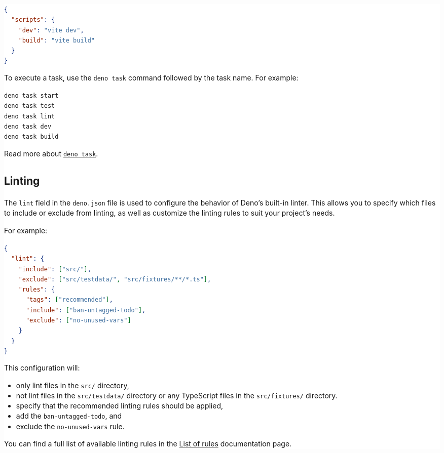 ```json title="package.json"
{
  "scripts": {
    "dev": "vite dev",
    "build": "vite build"
  }
}
```

To execute a task, use the `deno task` command followed by the task name. For
example:

```sh
deno task start
deno task test
deno task lint
deno task dev
deno task build
```

Read more about [`deno task`](/runtime/reference/cli/task_runner/).

## Linting

The `lint` field in the `deno.json` file is used to configure the behavior of
Deno’s built-in linter. This allows you to specify which files to include or
exclude from linting, as well as customize the linting rules to suit your
project’s needs.

For example:

```json title="deno.json"
{
  "lint": {
    "include": ["src/"],
    "exclude": ["src/testdata/", "src/fixtures/**/*.ts"],
    "rules": {
      "tags": ["recommended"],
      "include": ["ban-untagged-todo"],
      "exclude": ["no-unused-vars"]
    }
  }
}
```

This configuration will:

- only lint files in the `src/` directory,
- not lint files in the `src/testdata/` directory or any TypeScript files in the
  `src/fixtures/` directory.
- specify that the recommended linting rules should be applied,
- add the `ban-untagged-todo`, and
- exclude the `no-unused-vars` rule.

You can find a full list of available linting rules in the
[List of rules](/lint/) documentation page.
